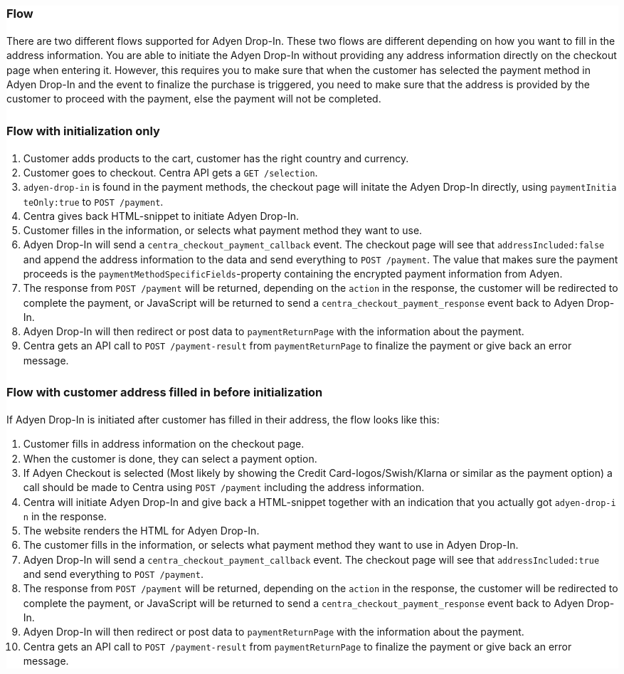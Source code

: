 ### Flow

There are two different flows supported for Adyen Drop-In. These two flows are different depending on how you want to fill in the address information. You are able to initiate the Adyen Drop-In without providing any address information directly on the checkout page when entering it. However, this requires you to make sure that when the customer has selected the payment method in Adyen Drop-In and the event to finalize the purchase is triggered, you need to make sure that the address is provided by the customer to proceed with the payment, else the payment will not be completed.

### Flow with initialization only

1. Customer adds products to the cart, customer has the right country and currency.
2. Customer goes to checkout. Centra API gets a `GET /selection`.
3. `adyen-drop-in` is found in the payment methods, the checkout page will initate the Adyen Drop-In directly, using `paymentInitiateOnly:true` to `POST /payment`.
4. Centra gives back HTML-snippet to initiate Adyen Drop-In.
5. Customer filles in the information, or selects what payment method they want to use.
6. Adyen Drop-In will send a `centra_checkout_payment_callback` event. The checkout page will see that `addressIncluded:false` and append the address information to the data and send everything to `POST /payment`. The value that makes sure the payment proceeds is the `paymentMethodSpecificFields`-property containing the encrypted payment information from Adyen.
7. The response from `POST /payment` will be returned, depending on the `action` in the response, the customer will be redirected to complete the payment, or JavaScript will be returned to send a `centra_checkout_payment_response` event back to Adyen Drop-In.
8. Adyen Drop-In will then redirect or post data to `paymentReturnPage` with the information about the payment.
9. Centra gets an API call to `POST /payment-result` from `paymentReturnPage` to finalize the payment or give back an error message.

### Flow with customer address filled in before initialization

If Adyen Drop-In is initiated after customer has filled in their address, the flow looks like this:

1. Customer fills in address information on the checkout page.
2. When the customer is done, they can select a payment option.
3. If Adyen Checkout is selected (Most likely by showing the Credit Card-logos/Swish/Klarna or similar as the payment option) a call should be made to Centra using `POST /payment` including the address information.
4. Centra will initiate Adyen Drop-In and give back a HTML-snippet together with an indication that you actually got `adyen-drop-in` in the response.
5. The website renders the HTML for Adyen Drop-In.
6. The customer fills in the information, or selects what payment method they want to use in Adyen Drop-In.
7. Adyen Drop-In will send a `centra_checkout_payment_callback` event. The checkout page will see that `addressIncluded:true`  and send everything to `POST /payment`.
7. The response from `POST /payment` will be returned, depending on the `action` in the response, the customer will be redirected to complete the payment, or JavaScript will be returned to send a `centra_checkout_payment_response` event back to Adyen Drop-In.
8. Adyen Drop-In will then redirect or post data to `paymentReturnPage` with the information about the payment.
9. Centra gets an API call to `POST /payment-result` from `paymentReturnPage` to finalize the payment or give back an error message.

